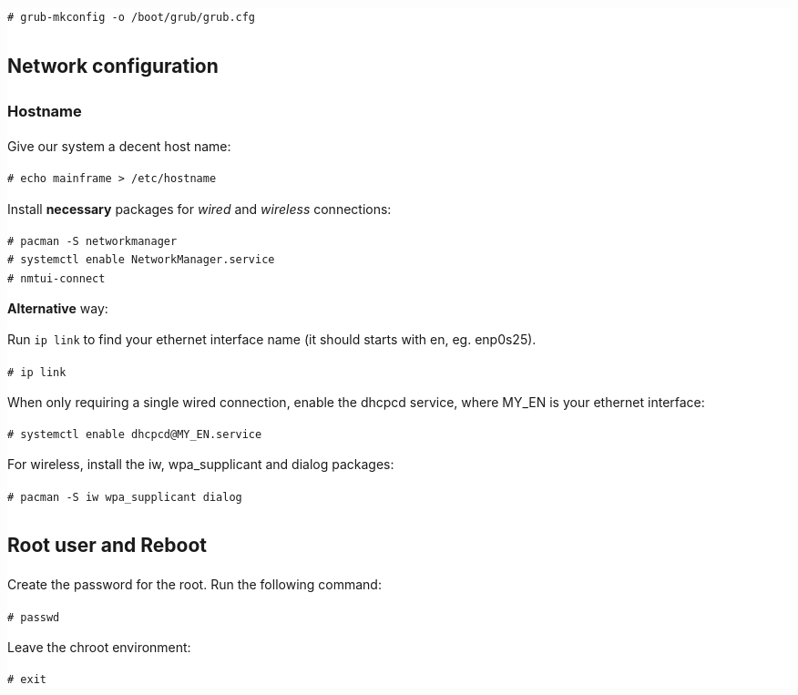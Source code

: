     # grub-mkconfig -o /boot/grub/grub.cfg

## Network configuration

### Hostname

Give our system a decent host name:

    # echo mainframe > /etc/hostname

Install **necessary** packages for _wired_ and _wireless_ connections:

    # pacman -S networkmanager
    # systemctl enable NetworkManager.service
    # nmtui-connect

**Alternative** way:

Run `ip link` to find your ethernet interface name (it should starts with en, eg. enp0s25).

    # ip link

When only requiring a single wired connection, enable the dhcpcd service, where MY_EN is your ethernet interface:

    # systemctl enable dhcpcd@MY_EN.service

For wireless, install the iw, wpa_supplicant and dialog packages:

    # pacman -S iw wpa_supplicant dialog

## Root user and Reboot

Create the password for the root. Run the following command:

    # passwd

Leave the chroot environment:

    # exit
